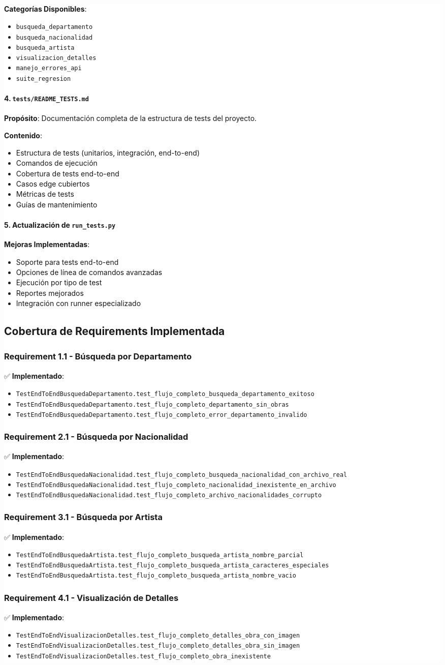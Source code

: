 **Categorías Disponibles**:
- `busqueda_departamento`
- `busqueda_nacionalidad`
- `busqueda_artista`
- `visualizacion_detalles`
- `manejo_errores_api`
- `suite_regresion`

#### 4. `tests/README_TESTS.md`
**Propósito**: Documentación completa de la estructura de tests del proyecto.

**Contenido**:
- Estructura de tests (unitarios, integración, end-to-end)
- Comandos de ejecución
- Cobertura de tests end-to-end
- Casos edge cubiertos
- Métricas de tests
- Guías de mantenimiento

#### 5. Actualización de `run_tests.py`
**Mejoras Implementadas**:
- Soporte para tests end-to-end
- Opciones de línea de comandos avanzadas
- Ejecución por tipo de test
- Reportes mejorados
- Integración con runner especializado

## Cobertura de Requirements Implementada

### Requirement 1.1 - Búsqueda por Departamento
✅ **Implementado**: 
- `TestEndToEndBusquedaDepartamento.test_flujo_completo_busqueda_departamento_exitoso`
- `TestEndToEndBusquedaDepartamento.test_flujo_completo_departamento_sin_obras`
- `TestEndToEndBusquedaDepartamento.test_flujo_completo_error_departamento_invalido`

### Requirement 2.1 - Búsqueda por Nacionalidad
✅ **Implementado**:
- `TestEndToEndBusquedaNacionalidad.test_flujo_completo_busqueda_nacionalidad_con_archivo_real`
- `TestEndToEndBusquedaNacionalidad.test_flujo_completo_nacionalidad_inexistente_en_archivo`
- `TestEndToEndBusquedaNacionalidad.test_flujo_completo_archivo_nacionalidades_corrupto`

### Requirement 3.1 - Búsqueda por Artista
✅ **Implementado**:
- `TestEndToEndBusquedaArtista.test_flujo_completo_busqueda_artista_nombre_parcial`
- `TestEndToEndBusquedaArtista.test_flujo_completo_busqueda_artista_caracteres_especiales`
- `TestEndToEndBusquedaArtista.test_flujo_completo_busqueda_artista_nombre_vacio`

### Requirement 4.1 - Visualización de Detalles
✅ **Implementado**:
- `TestEndToEndVisualizacionDetalles.test_flujo_completo_detalles_obra_con_imagen`
- `TestEndToEndVisualizacionDetalles.test_flujo_completo_detalles_obra_sin_imagen`
- `TestEndToEndVisualizacionDetalles.test_flujo_completo_obra_inexistente`
